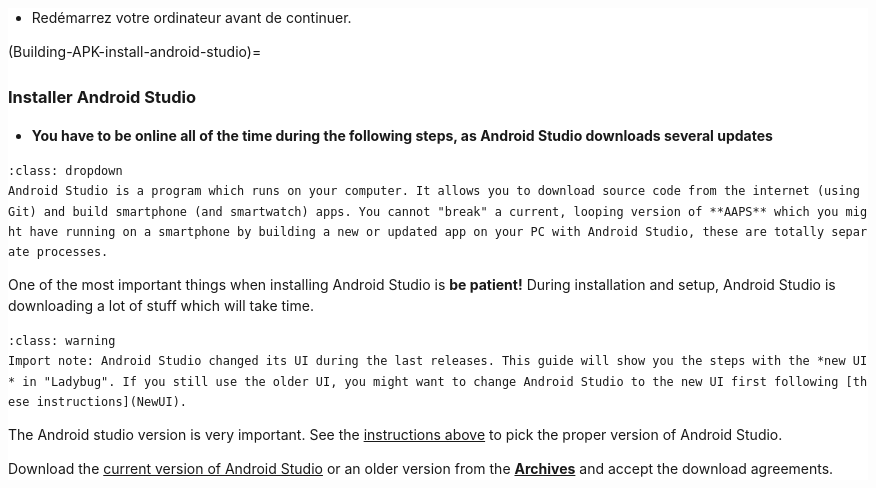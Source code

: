 * Redémarrez votre ordinateur avant de continuer.

(Building-APK-install-android-studio)=
### Installer Android Studio

- **You have to be online all of the time during the following steps, as Android Studio downloads several updates**

```{admonition} What is Android Studio?
:class: dropdown
Android Studio is a program which runs on your computer. It allows you to download source code from the internet (using Git) and build smartphone (and smartwatch) apps. You cannot "break" a current, looping version of **AAPS** which you might have running on a smartphone by building a new or updated app on your PC with Android Studio, these are totally separate processes. 
```

One of the most important things when installing Android Studio is **be patient!** During installation and setup, Android Studio is downloading a lot of stuff which will take time.

```{admonition} Different UI
:class: warning
Import note: Android Studio changed its UI during the last releases. This guide will show you the steps with the *new UI* in "Ladybug". If you still use the older UI, you might want to change Android Studio to the new UI first following [these instructions](NewUI).
```

The Android studio version is very important. See the [instructions above](#Building-APK-recommended-specification-of-computer-for-building-apk-file) to pick the proper version of Android Studio.

Download the [current version of Android Studio](https://developer.android.com/studio) or an older version from the [**Archives**](https://developer.android.com/studio/archive) and accept the download agreements.
